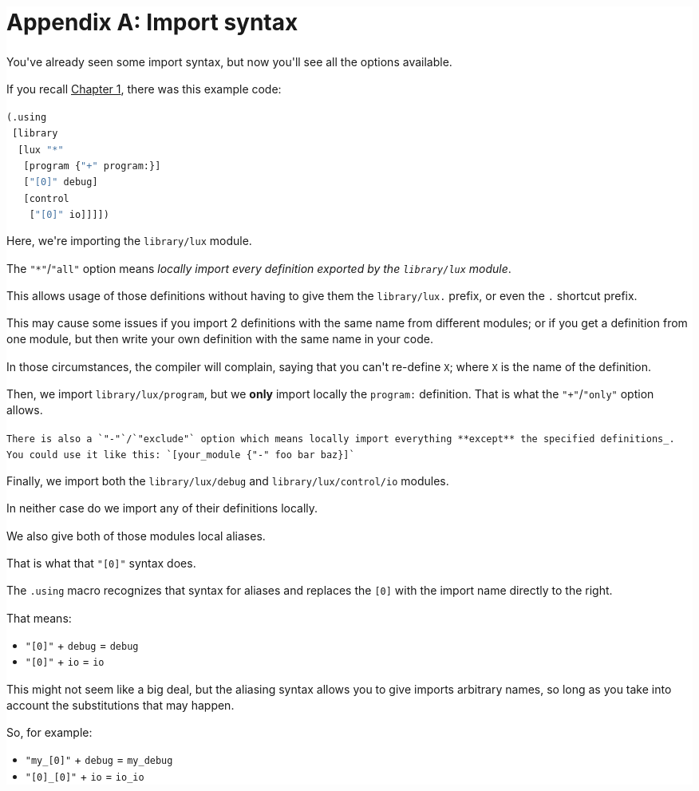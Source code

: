 # Appendix A: Import syntax

You've already seen some import syntax, but now you'll see all the options available.

If you recall [Chapter 1](chapter_1.md), there was this example code:

```clojure
(.using
 [library
  [lux "*"
   [program {"+" program:}]
   ["[0]" debug]
   [control
    ["[0]" io]]]])
```

Here, we're importing the `library/lux` module.

The `"*"`/`"all"` option means _locally import every definition exported by the `library/lux` module_.

This allows usage of those definitions without having to give them the `library/lux.` prefix, or even the `.` shortcut prefix.

This may cause some issues if you import 2 definitions with the same name from different modules; or if you get a definition from one module, but then write your own definition with the same name in your code.

In those circumstances, the compiler will complain, saying that you can't re-define `X`; where `X` is the name of the definition.

Then, we import `library/lux/program`, but we **only** import locally the `program:` definition.
That is what the `"+"`/`"only"` option allows.

	There is also a `"-"`/`"exclude"` option which means locally import everything **except** the specified definitions_.
	You could use it like this: `[your_module {"-" foo bar baz}]`

Finally, we import both the `library/lux/debug` and `library/lux/control/io` modules.

In neither case do we import any of their definitions locally.

We also give both of those modules local aliases.

That is what that `"[0]"` syntax does.

The `.using` macro recognizes that syntax for aliases and replaces the `[0]` with the import name directly to the right.

That means:
* `"[0]"` + `debug` = `debug`
* `"[0]"` + `io` = `io`

This might not seem like a big deal, but the aliasing syntax allows you to give imports arbitrary names, so long as you take into account the substitutions that may happen.

So, for example:
* `"my_[0]"` + `debug` = `my_debug`
* `"[0]_[0]"` + `io` = `io_io`
